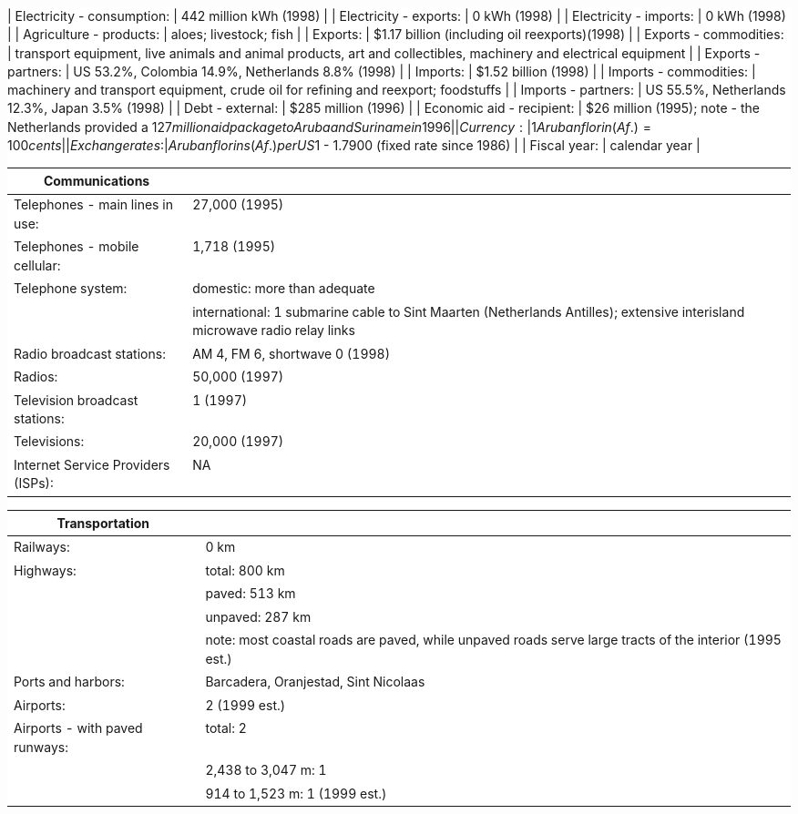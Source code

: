 | Electricity - consumption: | 442 million kWh (1998) |
| Electricity - exports: | 0 kWh (1998) |
| Electricity - imports: | 0 kWh (1998) |
| Agriculture - products: | aloes; livestock; fish |
| Exports: | $1.17 billion (including oil reexports)(1998) |
| Exports - commodities: | transport equipment, live animals and animal products, art and collectibles, machinery and electrical equipment |
| Exports - partners: | US 53.2%, Colombia 14.9%, Netherlands 8.8% (1998) |
| Imports: | $1.52 billion (1998) |
| Imports - commodities: | machinery and transport equipment, crude oil for refining and reexport; foodstuffs |
| Imports - partners: | US 55.5%, Netherlands 12.3%, Japan 3.5% (1998) |
| Debt - external: | $285 million (1996) |
| Economic aid - recipient: | $26 million (1995); note - the Netherlands provided a $127 million aid package to Aruba and Suriname in 1996 |
| Currency: | 1 Aruban florin (Af.) = 100 cents |
| Exchange rates: | Aruban florins (Af.) per US$1 - 1.7900 (fixed rate since 1986) |
| Fiscal year: | calendar year |

| Communications |   |
| --- | --- |
| Telephones - main lines in use: | 27,000 (1995) |
| Telephones - mobile cellular: | 1,718 (1995) |
| Telephone system: | domestic: more than adequate |
|  | international: 1 submarine cable to Sint Maarten (Netherlands Antilles); extensive interisland microwave radio relay links |
| Radio broadcast stations: | AM 4, FM 6, shortwave 0 (1998) |
| Radios: | 50,000 (1997) |
| Television broadcast stations: | 1 (1997) |
| Televisions: | 20,000 (1997) |
| Internet Service Providers (ISPs): | NA |

| Transportation |   |
| --- | --- |
| Railways: | 0 km |
| Highways: | total: 800 km |
|  | paved: 513 km |
|  | unpaved: 287 km |
|  | note: most coastal roads are paved, while unpaved roads serve large tracts of the interior (1995 est.) |
| Ports and harbors: | Barcadera, Oranjestad, Sint Nicolaas |
| Airports: | 2 (1999 est.) |
| Airports - with paved runways: | total: 2 |
|  | 2,438 to 3,047 m: 1 |
|  | 914 to 1,523 m: 1 (1999 est.) |
